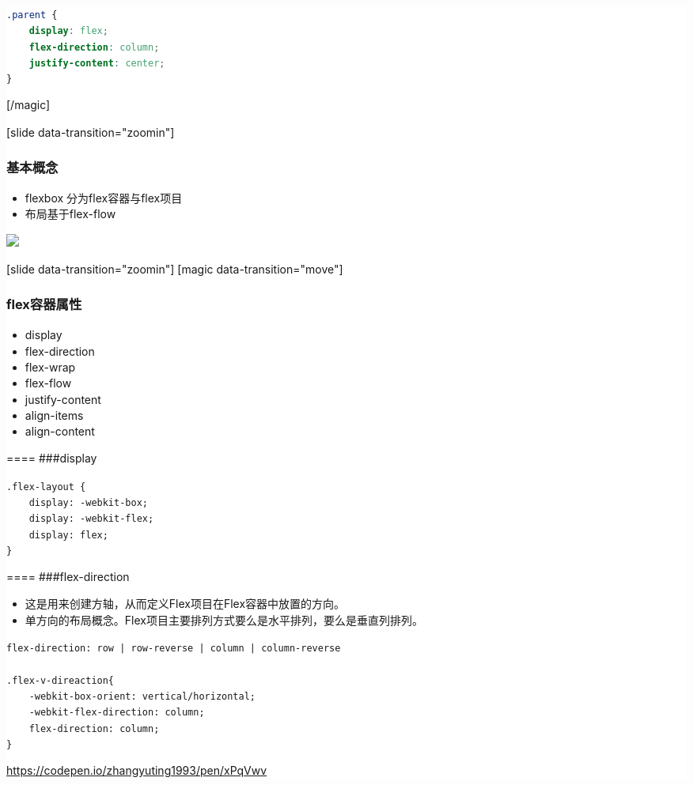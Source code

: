 ```css
.parent {
    display: flex;
    flex-direction: column;
    justify-content: center;
}
```
[/magic]


[slide data-transition="zoomin"]
### 基本概念
* flexbox 分为flex容器与flex项目
* 布局基于flex-flow

<img src="/img/1.png" height="200">



[slide data-transition="zoomin"]
[magic data-transition="move"]

### flex容器属性
* display
* flex-direction
* flex-wrap
* flex-flow
* justify-content
* align-items
* align-content



====
###display

```html
.flex-layout {
    display: -webkit-box;
    display: -webkit-flex;
    display: flex;
}
```



====
###flex-direction
* 这是用来创建方轴，从而定义Flex项目在Flex容器中放置的方向。
* 单方向的布局概念。Flex项目主要排列方式要么是水平排列，要么是垂直列排列。

```html
flex-direction: row | row-reverse | column | column-reverse

.flex-v-direaction{
    -webkit-box-orient: vertical/horizontal;
    -webkit-flex-direction: column;
    flex-direction: column;
}
```
https://codepen.io/zhangyuting1993/pen/xPqVwv
